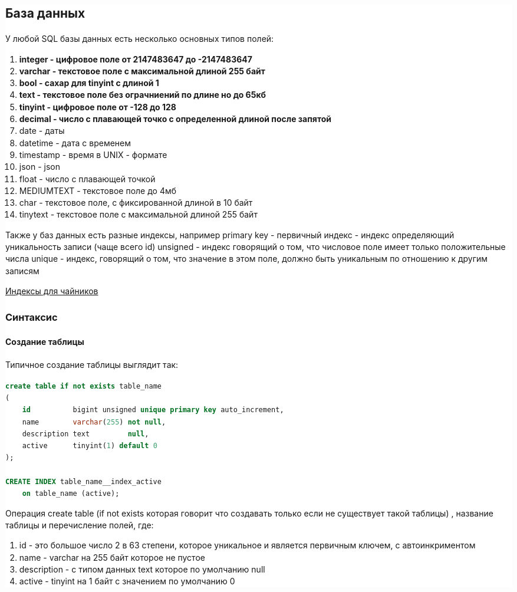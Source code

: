 ## База данных

У любой SQL базы данных есть несколько основных типов полей:

1. **integer - цифровое поле от 2147483647 до -2147483647**
2. **varchar - текстовое поле с максимальной длиной 255 байт**
3. **bool - сахар для tinyint с длиной 1**
4. **text - текстовое поле без ограчниений по длине но до 65кб**
5. **tinyint - цифровое поле от -128 до 128**
6. **decimal - число с плавающей точко с определенной длиной после запятой**
7. date - даты
8. datetime - дата с временем
9. timestamp - время в UNIX - формате
10. json - json
11. float - число с плавающей точкой
12. MEDIUMTEXT - текстовое поле до 4мб
13. char - текстовое поле, с фиксированной длиной в 10 байт
14. tinytext - текстовое поле с максимальной длиной 255 байт

Также у баз данных есть разные индексы, например
primary key - первичный индекс - индекс определяющий уникальность записи (чаще всего id)
unsigned - индекс говорящий о том, что числовое поле имеет только положительные числа
unique - индекс, говорящий о том, что значение в этом поле, должно быть уникальным по отношению к другим записям

[Индексы для чайников](http://yapro.ru/article/6280)

### Синтаксис

#### Создание таблицы
Типичное создание таблицы выглядит так:
```sql
create table if not exists table_name
(
    id          bigint unsigned unique primary key auto_increment,
    name        varchar(255) not null,
    description text         null,
    active      tinyint(1) default 0
);

CREATE INDEX table_name__index_active
    on table_name (active);
```

Операция create table (if not exists которая говорит что 
создавать только если не существует такой таблицы) , название 
таблицы и перечисление полей, где:
1. id - это большое число 2 в 63 степени, которое уникальное и является 
первичным ключем, с автоинкриментом
2. name - varchar на 255 байт которое не пустое
3. description - с типом данных text которое по умолчанию null
4. active - tinyint на 1 байт с значением по умолчанию 0
